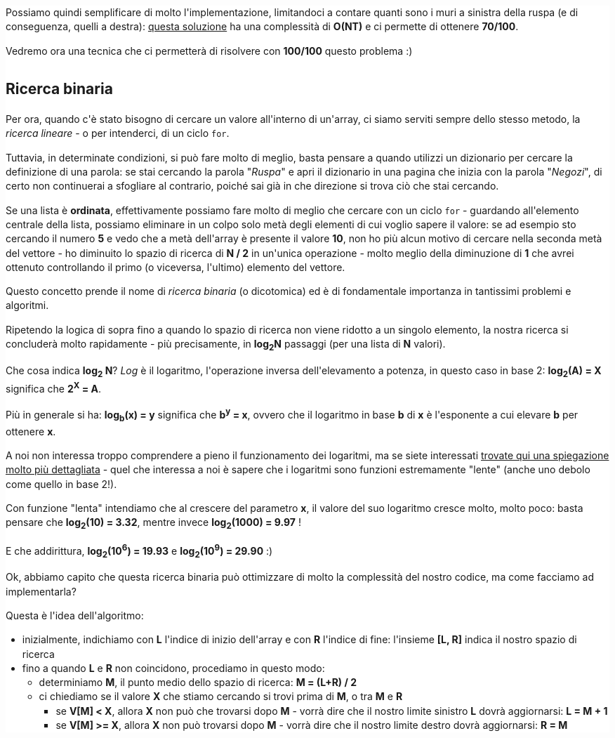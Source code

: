 Possiamo quindi semplificare di molto l'implementazione, limitandoci a contare quanti sono i muri a sinistra della ruspa (e di conseguenza, quelli a destra): [questa soluzione](ois_ruspa/ois_ruspa_conteggio.cpp) ha una complessità di **O(NT)** e ci permette di ottenere **70/100**.

Vedremo ora una tecnica che ci permetterà di risolvere con **100/100** questo problema :) 

## Ricerca binaria

Per ora, quando c'è stato bisogno di cercare un valore all'interno di un'array, ci siamo serviti sempre dello stesso metodo, la *ricerca lineare* - o per intenderci, di un ciclo `for`.

Tuttavia, in determinate condizioni, si può fare molto di meglio, basta pensare a quando utilizzi un dizionario per cercare la definizione di una parola:
se stai cercando la parola "*Ruspa*" e apri il dizionario in una pagina che inizia con la parola "*Negozi*", di certo non continuerai a sfogliare al contrario, poiché sai già in che direzione si trova ciò che stai cercando.

Se una lista è **ordinata**, effettivamente possiamo fare molto di meglio che cercare con un ciclo `for` - guardando all'elemento centrale della lista, possiamo eliminare in un colpo solo metà degli elementi di cui voglio sapere il valore: se ad esempio sto cercando il numero **5** e vedo che a metà dell'array è presente il valore **10**, non ho più alcun motivo di cercare nella seconda metà del vettore - ho diminuito lo spazio di ricerca di **N / 2** in un'unica operazione - molto meglio della diminuzione di **1** che avrei ottenuto controllando il primo (o viceversa, l'ultimo) elemento del vettore.

Questo concetto prende il nome di *ricerca binaria* (o dicotomica) ed è di fondamentale importanza in tantissimi problemi e algoritmi.

Ripetendo la logica di sopra fino a quando lo spazio di ricerca non viene ridotto a un singolo elemento, la nostra ricerca si concluderà molto rapidamente - più precisamente, in **log<sub>2</sub>N** passaggi (per una lista di **N** valori).

Che cosa indica **log<sub>2</sub> N**?
*Log* è il logaritmo, l'operazione inversa dell'elevamento a potenza, in questo caso in base 2:
**log<sub>2</sub>(A) = X** significa che **2<sup>X</sup> = A**.

Più in generale si ha:
**log<sub>b</sub>(x) = y** significa che **b<sup>y</sup> = x**, ovvero che il logaritmo in base **b** di **x** è l'esponente a cui elevare **b** per ottenere **x**.

A noi non interessa troppo comprendere a pieno il funzionamento dei logaritmi, ma se siete interessati [trovate qui una spiegazione molto più dettagliata](https://www.youmath.it/lezioni/analisi-matematica/le-funzioni-elementari-e-le-loro-proprieta/83-logaritmi.html) - quel che interessa a noi è sapere che i logaritmi sono funzioni estremamente "lente" (anche uno debolo come quello in base 2!).

Con funzione "lenta" intendiamo che al crescere del parametro **x**, il valore del suo logaritmo cresce molto, molto poco: basta pensare che **log<sub>2</sub>(10) = 3.32**, mentre invece **log<sub>2</sub>(1000) = 9.97** !

E che addirittura, **log<sub>2</sub>(10<sup>6</sup>) = 19.93** e **log<sub>2</sub>(10<sup>9</sup>) = 29.90** :)

Ok, abbiamo capito che questa ricerca binaria può ottimizzare di molto la complessità del nostro codice, ma come facciamo ad implementarla?

Questa è l'idea dell'algoritmo:
* inizialmente, indichiamo con **L** l'indice di inizio dell'array e con **R** l'indice di fine: l'insieme **[L, R]** indica il nostro spazio di ricerca
* fino a quando **L** e **R** non coincidono, procediamo in questo modo:
  * determiniamo **M**, il punto medio dello spazio di ricerca: **M = (L+R) / 2**
  * ci chiediamo se il valore **X** che stiamo cercando si trovi prima di **M**, o tra **M** e **R**
    * se **V[M] < X**, allora **X** non può che trovarsi dopo **M** - vorrà dire che il nostro limite sinistro **L** dovrà aggiornarsi: **L = M + 1**
    * se **V[M] >= X**, allora **X** non può trovarsi dopo **M** - vorrà dire che il nostro limite destro dovrà aggiornarsi: **R = M**
  
